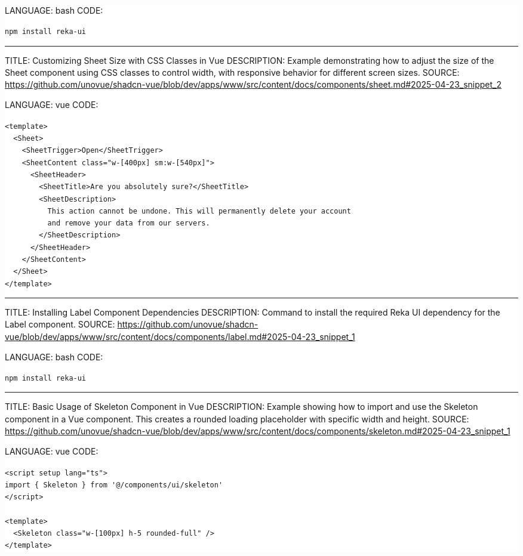 LANGUAGE: bash
CODE:
```
npm install reka-ui
```

----------------------------------------

TITLE: Customizing Sheet Size with CSS Classes in Vue
DESCRIPTION: Example demonstrating how to adjust the size of the Sheet component using CSS classes to control width, with responsive behavior for different screen sizes.
SOURCE: https://github.com/unovue/shadcn-vue/blob/dev/apps/www/src/content/docs/components/sheet.md#2025-04-23_snippet_2

LANGUAGE: vue
CODE:
```
<template>
  <Sheet>
    <SheetTrigger>Open</SheetTrigger>
    <SheetContent class="w-[400px] sm:w-[540px]">
      <SheetHeader>
        <SheetTitle>Are you absolutely sure?</SheetTitle>
        <SheetDescription>
          This action cannot be undone. This will permanently delete your account
          and remove your data from our servers.
        </SheetDescription>
      </SheetHeader>
    </SheetContent>
  </Sheet>
</template>
```

----------------------------------------

TITLE: Installing Label Component Dependencies
DESCRIPTION: Command to install the required Reka UI dependency for the Label component.
SOURCE: https://github.com/unovue/shadcn-vue/blob/dev/apps/www/src/content/docs/components/label.md#2025-04-23_snippet_1

LANGUAGE: bash
CODE:
```
npm install reka-ui
```

----------------------------------------

TITLE: Basic Usage of Skeleton Component in Vue
DESCRIPTION: Example showing how to import and use the Skeleton component in a Vue component. This creates a rounded loading placeholder with specific width and height.
SOURCE: https://github.com/unovue/shadcn-vue/blob/dev/apps/www/src/content/docs/components/skeleton.md#2025-04-23_snippet_1

LANGUAGE: vue
CODE:
```
<script setup lang="ts">
import { Skeleton } from '@/components/ui/skeleton'
</script>

<template>
  <Skeleton class="w-[100px] h-5 rounded-full" />
</template>
```
